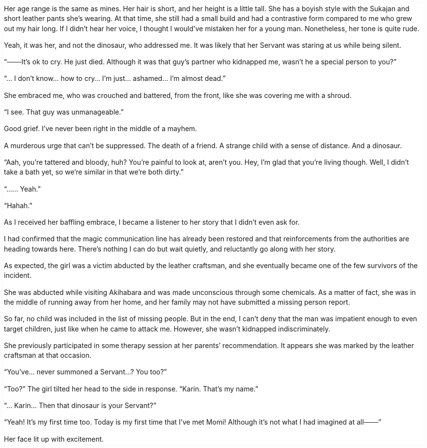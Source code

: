 Her age range is the same as mines. Her hair is short, and her height is a little tall. She has a boyish style with the Sukajan and short leather pants she’s wearing. At that time, she still had a small build and had a contrastive form compared to me who grew out my hair long. If I didn’t hear her voice, I thought I would’ve mistaken her for a young man. Nonetheless, her tone is quite rude.  
  
Yeah, it was her, and not the dinosaur, who addressed me. It was likely that her Servant was staring at us while being silent.  
  
“───It’s ok to cry. He just died. Although it was that guy’s partner who kidnapped me, wasn’t he a special person to you?”  
  
“… I don’t know… how to cry… I’m just… ashamed… I’m almost dead.”  
  
She embraced me, who was crouched and battered, from the front, like she was covering me with a shroud.  
  
“I see. That guy was unmanageable.”  
  
Good grief. I’ve never been right in the middle of a mayhem.  
  
A murderous urge that can’t be suppressed. The death of a friend. A strange child with a sense of distance. And a dinosaur.  
  
“Aah, you’re tattered and bloody, huh? You’re painful to look at, aren’t you. Hey, I’m glad that you’re living though. Well, I didn’t take a bath yet, so we’re similar in that we’re both dirty.”  
  
“…… Yeah.”  
  
“Hahah.”  
  
As I received her baffling embrace, I became a listener to her story that I didn’t even ask for.  
  
I had confirmed that the magic communication line has already been restored and that reinforcements from the authorities are heading towards here. There’s nothing I can do but wait quietly, and reluctantly go along with her story.  
  
As expected, the girl was a victim abducted by the leather craftsman, and she eventually became one of the few survivors of the incident.  
  
She was abducted while visiting Akihabara and was made unconscious through some chemicals. As a matter of fact, she was in the middle of running away from her home, and her family may not have submitted a missing person report.  
  
So far, no child was included in the list of missing people. But in the end, I can’t deny that the man was impatient enough to even target children, just like when he came to attack me. However, she wasn’t kidnapped indiscriminately.  
  
She previously participated in some therapy session at her parents’ recommendation. It appears she was marked by the leather craftsman at that occasion.  
  
“You’ve… never summoned a Servant...? You too?”  
  
“Too?” The girl tilted her head to the side in response. “Karin. That’s my name.”  
  
“… Karin… Then that dinosaur is your Servant?”  
  
“Yeah! It’s my first time too. Today is my first time that I’ve met Momi! Although it’s not what I had imagined at all───”  
  
Her face lit up with excitement.  
  